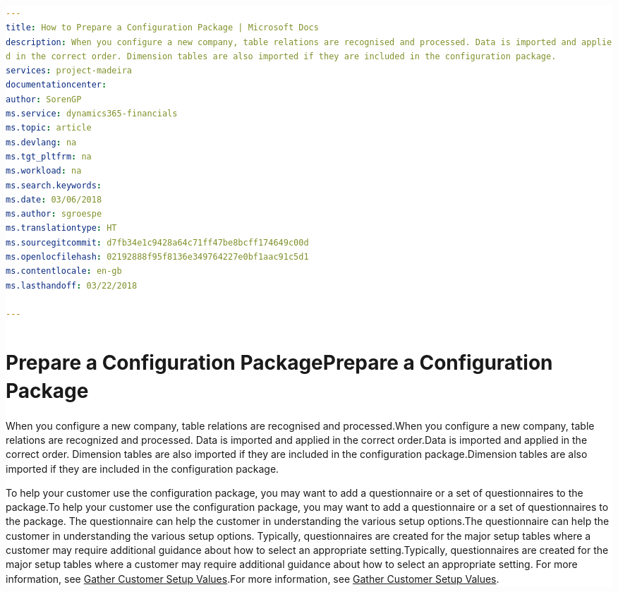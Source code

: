 ```yaml
---
title: How to Prepare a Configuration Package | Microsoft Docs
description: When you configure a new company, table relations are recognised and processed. Data is imported and applied in the correct order. Dimension tables are also imported if they are included in the configuration package.
services: project-madeira
documentationcenter: 
author: SorenGP
ms.service: dynamics365-financials
ms.topic: article
ms.devlang: na
ms.tgt_pltfrm: na
ms.workload: na
ms.search.keywords: 
ms.date: 03/06/2018
ms.author: sgroespe
ms.translationtype: HT
ms.sourcegitcommit: d7fb34e1c9428a64c71ff47be8bcff174649c00d
ms.openlocfilehash: 02192888f95f8136e349764227e0bf1aac91c5d1
ms.contentlocale: en-gb
ms.lasthandoff: 03/22/2018

---
```

# <a name="prepare-a-configuration-package"></a><span data-ttu-id="a66bd-105">Prepare a Configuration Package</span><span class="sxs-lookup"><span data-stu-id="a66bd-105">Prepare a Configuration Package</span></span>
<span data-ttu-id="a66bd-106">When you configure a new company, table relations are recognised and processed.</span><span class="sxs-lookup"><span data-stu-id="a66bd-106">When you configure a new company, table relations are recognized and processed.</span></span> <span data-ttu-id="a66bd-107">Data is imported and applied in the correct order.</span><span class="sxs-lookup"><span data-stu-id="a66bd-107">Data is imported and applied in the correct order.</span></span> <span data-ttu-id="a66bd-108">Dimension tables are also imported if they are included in the configuration package.</span><span class="sxs-lookup"><span data-stu-id="a66bd-108">Dimension tables are also imported if they are included in the configuration package.</span></span>  

<span data-ttu-id="a66bd-109">To help your customer use the configuration package, you may want to add a questionnaire or a set of questionnaires to the package.</span><span class="sxs-lookup"><span data-stu-id="a66bd-109">To help your customer use the configuration package, you may want to add a questionnaire or a set of questionnaires to the package.</span></span> <span data-ttu-id="a66bd-110">The questionnaire can help the customer in understanding the various setup options.</span><span class="sxs-lookup"><span data-stu-id="a66bd-110">The questionnaire can help the customer in understanding the various setup options.</span></span> <span data-ttu-id="a66bd-111">Typically, questionnaires are created for the major setup tables where a customer may require additional guidance about how to select an appropriate setting.</span><span class="sxs-lookup"><span data-stu-id="a66bd-111">Typically, questionnaires are created for the major setup tables where a customer may require additional guidance about how to select an appropriate setting.</span></span> <span data-ttu-id="a66bd-112">For more information, see [Gather Customer Setup Values](admin-gather-customer-setup-values.md).</span><span class="sxs-lookup"><span data-stu-id="a66bd-112">For more information, see [Gather Customer Setup Values](admin-gather-customer-setup-values.md).</span></span>
